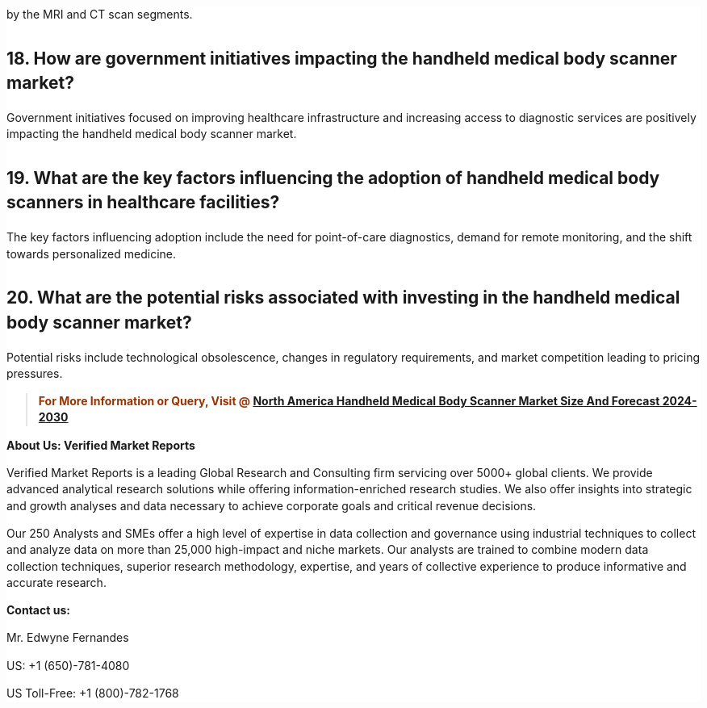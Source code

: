 by the MRI and CT scan segments.</p><h2>18. How are government initiatives impacting the handheld medical body scanner market?</div><div></h2><p>Government initiatives focused on improving healthcare infrastructure and increasing access to diagnostic services are positively impacting the handheld medical body scanner market.</p><h2>19. What are the key factors influencing the adoption of handheld medical body scanners in healthcare facilities?</div><div></h2><p>The key factors influencing adoption include the need for point-of-care diagnostics, demand for remote monitoring, and the shift towards personalized medicine.</p><h2>20. What are the potential risks associated with investing in the handheld medical body scanner market?</div><div></h2><p>Potential risks include technological obsolescence, changes in regulatory requirements, and market competition leading to pricing pressures.</p></body></html></p><blockquote><p><span style="color: #993300;"><strong>For More Information or Query, Visit @ <a href="https://www.verifiedmarketreports.com/product/handheld-medical-body-scanner-market/">North America Handheld Medical Body Scanner Market Size And Forecast 2024-2030</a></strong></span></p></blockquote><p><strong>About Us: Verified Market Reports</strong></p><p>Verified Market Reports is a leading Global Research and Consulting firm servicing over 5000+ global clients. We provide advanced analytical research solutions while offering information-enriched research studies. We also offer insights into strategic and growth analyses and data necessary to achieve corporate goals and critical revenue decisions.</p><p>Our 250 Analysts and SMEs offer a high level of expertise in data collection and governance using industrial techniques to collect and analyze data on more than 25,000 high-impact and niche markets. Our analysts are trained to combine modern data collection techniques, superior research methodology, expertise, and years of collective experience to produce informative and accurate research.</p><p><strong>Contact us:</strong></p><p>Mr. Edwyne Fernandes</p><p>US: +1 (650)-781-4080</p><p>US Toll-Free: +1 (800)-782-1768</p>
